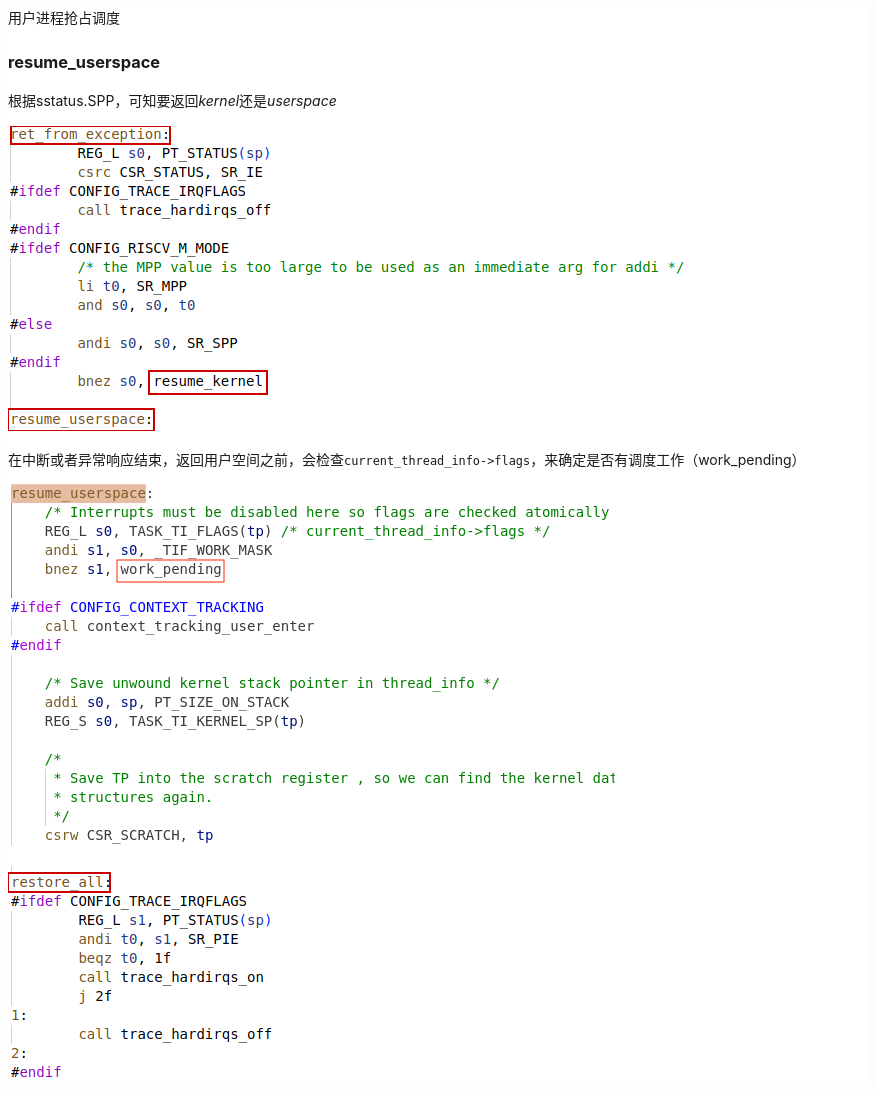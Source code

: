 用户进程抢占调度

### resume_userspace

根据sstatus.SPP，可知要返回*kernel*还是*userspace*

![image-20250326181719101](./.00_preemption/image-20250326181719101.png)



在中断或者异常响应结束，返回用户空间之前，会检查`current_thread_info->flags`，来确定是否有调度工作（work_pending）

![img](./.00_preemption/lu1660747gsyto0_tmp_105dbe97c8c834b2.png)

![image-20250326181758905](./.00_preemption/image-20250326181758905.png)
